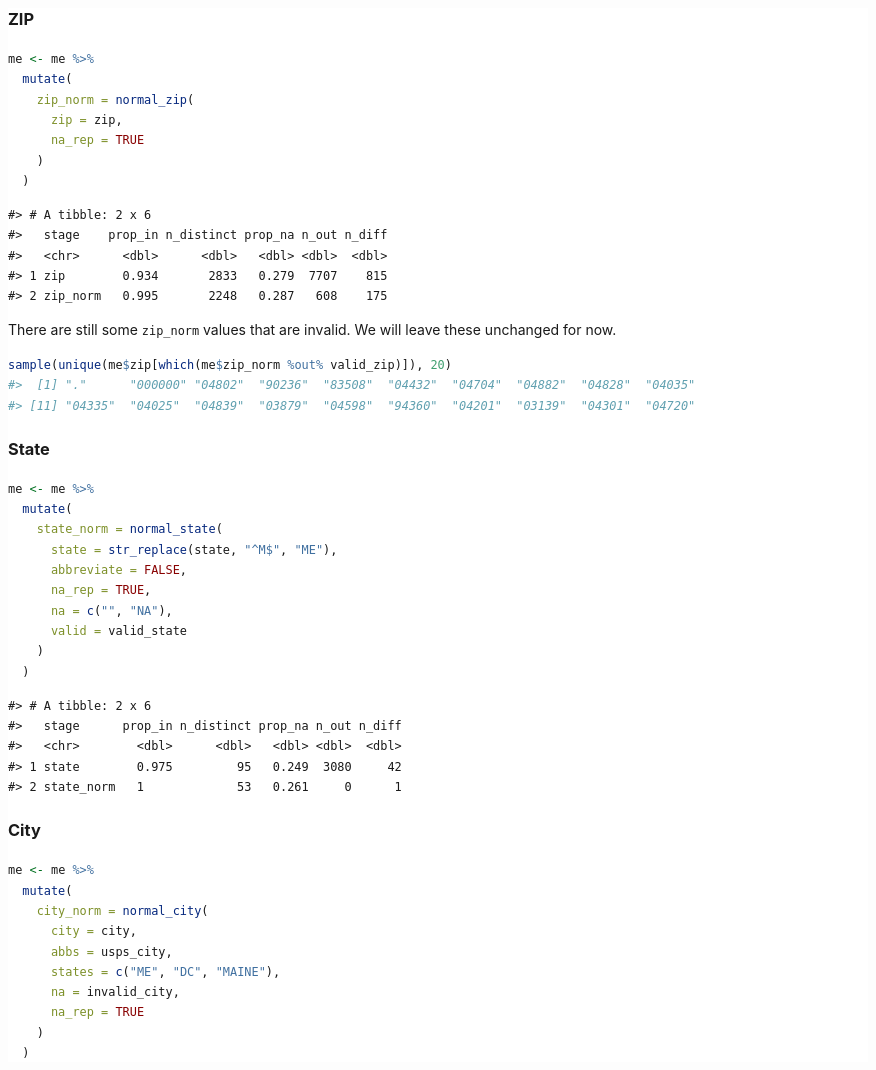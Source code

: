 ### ZIP

``` r
me <- me %>% 
  mutate(
    zip_norm = normal_zip(
      zip = zip,
      na_rep = TRUE
    )
  )
```

    #> # A tibble: 2 x 6
    #>   stage    prop_in n_distinct prop_na n_out n_diff
    #>   <chr>      <dbl>      <dbl>   <dbl> <dbl>  <dbl>
    #> 1 zip        0.934       2833   0.279  7707    815
    #> 2 zip_norm   0.995       2248   0.287   608    175

There are still some `zip_norm` values that are invalid. We will leave
these unchanged for now.

``` r
sample(unique(me$zip[which(me$zip_norm %out% valid_zip)]), 20)
#>  [1] "."      "000000" "04802"  "90236"  "83508"  "04432"  "04704"  "04882"  "04828"  "04035" 
#> [11] "04335"  "04025"  "04839"  "03879"  "04598"  "94360"  "04201"  "03139"  "04301"  "04720"
```

### State

``` r
me <- me %>% 
  mutate(
    state_norm = normal_state(
      state = str_replace(state, "^M$", "ME"),
      abbreviate = FALSE,
      na_rep = TRUE,
      na = c("", "NA"),
      valid = valid_state
    )
  )
```

    #> # A tibble: 2 x 6
    #>   stage      prop_in n_distinct prop_na n_out n_diff
    #>   <chr>        <dbl>      <dbl>   <dbl> <dbl>  <dbl>
    #> 1 state        0.975         95   0.249  3080     42
    #> 2 state_norm   1             53   0.261     0      1

### City

``` r
me <- me %>% 
  mutate(
    city_norm = normal_city(
      city = city,
      abbs = usps_city,
      states = c("ME", "DC", "MAINE"),
      na = invalid_city,
      na_rep = TRUE
    )
  )
```
